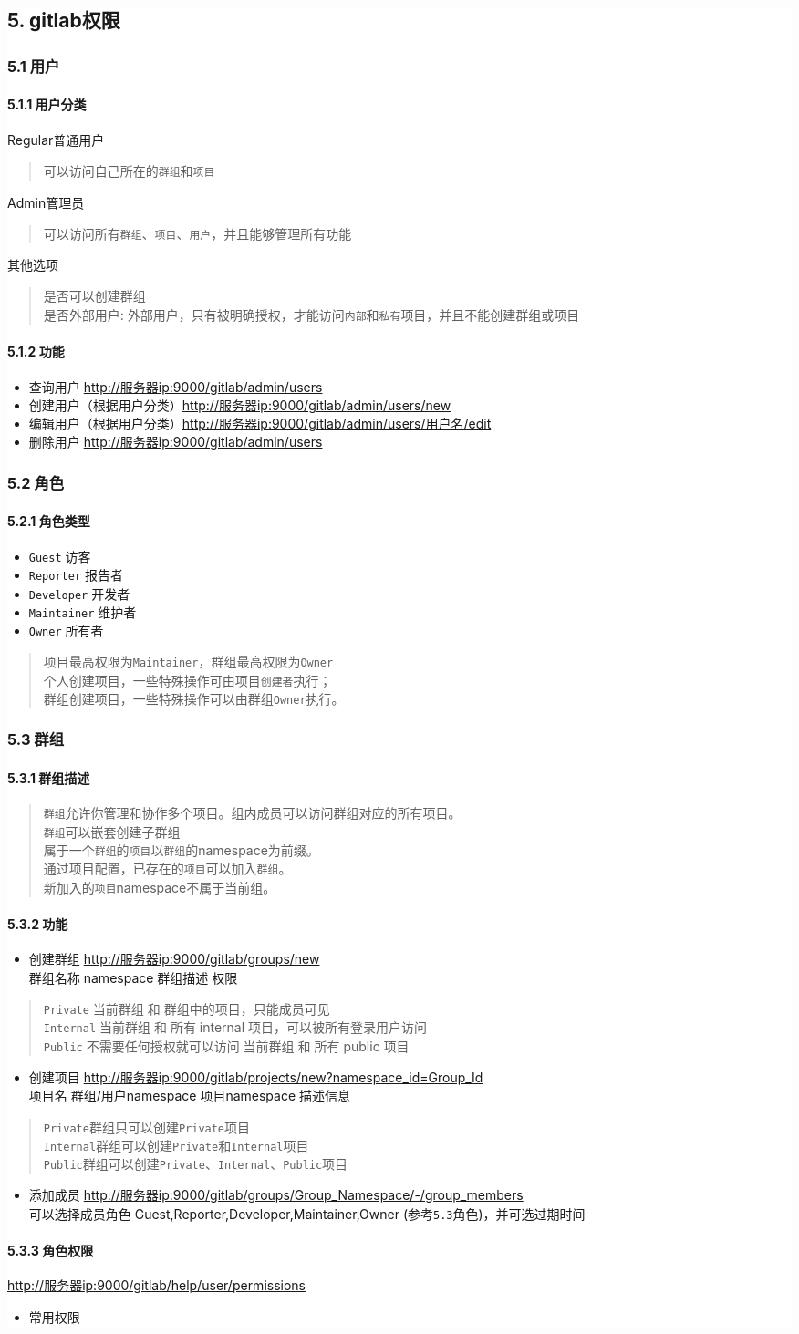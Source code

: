 ## 5. gitlab权限

### 5.1 用户
#### 5.1.1 用户分类
Regular普通用户
>可以访问自己所在的`群组`和`项目`

Admin管理员
>可以访问所有`群组`、`项目`、`用户`，并且能够管理所有功能

其他选项
>是否可以创建群组<br>
>是否外部用户: 外部用户，只有被明确授权，才能访问`内部`和`私有`项目，并且不能创建群组或项目
#### 5.1.2 功能
* 查询用户 [http://服务器ip:9000/gitlab/admin/users](http://服务器ip:9000/gitlab/admin/users)
* 创建用户（根据用户分类）[http://服务器ip:9000/gitlab/admin/users/new](http://服务器ip:9000/gitlab/admin/users/new)
* 编辑用户（根据用户分类）[http://服务器ip:9000/gitlab/admin/users/用户名/edit](http://服务器ip:9000/gitlab/admin/users/用户名/edit)
* 删除用户 [http://服务器ip:9000/gitlab/admin/users](http://服务器ip:9000/gitlab/admin/users)

### 5.2 角色
#### 5.2.1 角色类型
* `Guest` 访客
* `Reporter` 报告者
* `Developer` 开发者
* `Maintainer` 维护者
* `Owner` 所有者
>项目最高权限为`Maintainer`，群组最高权限为`Owner`<br>
个人创建项目，一些特殊操作可由项目`创建者`执行；<br>
群组创建项目，一些特殊操作可以由群组`Owner`执行。

### 5.3 群组
#### 5.3.1 群组描述
>`群组`允许你管理和协作多个项目。组内成员可以访问群组对应的所有项目。<br>
`群组`可以嵌套创建子群组<br>
属于一个`群组`的`项目`以`群组`的namespace为前缀。<br>
通过项目配置，已存在的`项目`可以加入`群组`。<br>
新加入的`项目`namespace不属于当前组。
#### 5.3.2 功能
* 创建群组 [http://服务器ip:9000/gitlab/groups/new](http://服务器ip:9000/gitlab/groups/new)<br>
群组名称 namespace 群组描述 权限<br>
>`Private` 当前群组 和 群组中的项目，只能成员可见<br>
`Internal` 当前群组 和 所有 internal 项目，可以被所有登录用户访问<br>
`Public` 不需要任何授权就可以访问 当前群组 和 所有 public 项目
* 创建项目 [http://服务器ip:9000/gitlab/projects/new?namespace_id=Group_Id](http://服务器ip:9000/gitlab/projects/new?namespace_id=Group_Id)<br>
项目名 群组/用户namespace 项目namespace 描述信息<br>
>`Private`群组只可以创建`Private`项目<br>
`Internal`群组可以创建`Private`和`Internal`项目<br>
`Public`群组可以创建`Private`、`Internal`、`Public`项目<br>
* 添加成员 [http://服务器ip:9000/gitlab/groups/Group_Namespace/-/group_members](http://服务器ip:9000/gitlab/groups/Group_Namespace/-/group_members)<br>
可以选择成员角色 Guest,Reporter,Developer,Maintainer,Owner (参考`5.3`角色)，并可选过期时间
#### 5.3.3 角色权限
[http://服务器ip:9000/gitlab/help/user/permissions](http://服务器ip:9000/gitlab/help/user/permissions)
* 常用权限
